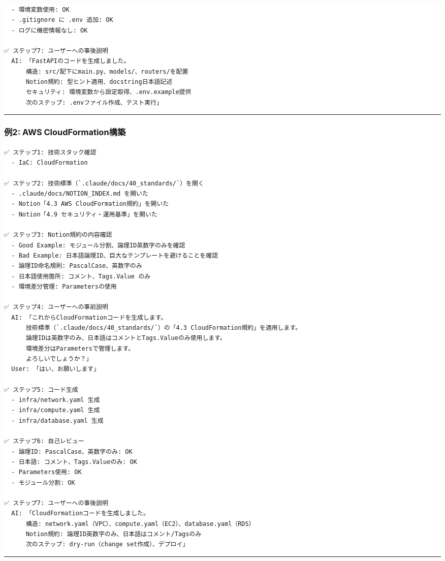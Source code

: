 ```
  - 環境変数使用: OK
  - .gitignore に .env 追加: OK
  - ログに機密情報なし: OK

✅ ステップ7: ユーザーへの事後説明
  AI: 「FastAPIのコードを生成しました。
      構造: src/配下にmain.py、models/、routers/を配置
      Notion規約: 型ヒント適用、docstring日本語記述
      セキュリティ: 環境変数から設定取得、.env.example提供
      次のステップ: .envファイル作成、テスト実行」
```

---

### 例2: AWS CloudFormation構築

```
✅ ステップ1: 技術スタック確認
  - IaC: CloudFormation

✅ ステップ2: 技術標準（`.claude/docs/40_standards/`）を開く
  - .claude/docs/NOTION_INDEX.md を開いた
  - Notion「4.3 AWS CloudFormation規約」を開いた
  - Notion「4.9 セキュリティ・運用基準」を開いた

✅ ステップ3: Notion規約の内容確認
  - Good Example: モジュール分割、論理ID英数字のみを確認
  - Bad Example: 日本語論理ID、巨大なテンプレートを避けることを確認
  - 論理ID命名規則: PascalCase、英数字のみ
  - 日本語使用箇所: コメント、Tags.Value のみ
  - 環境差分管理: Parametersの使用

✅ ステップ4: ユーザーへの事前説明
  AI: 「これからCloudFormationコードを生成します。
      技術標準（`.claude/docs/40_standards/`）の「4.3 CloudFormation規約」を適用します。
      論理IDは英数字のみ、日本語はコメントとTags.Valueのみ使用します。
      環境差分はParametersで管理します。
      よろしいでしょうか？」
  User: 「はい、お願いします」

✅ ステップ5: コード生成
  - infra/network.yaml 生成
  - infra/compute.yaml 生成
  - infra/database.yaml 生成

✅ ステップ6: 自己レビュー
  - 論理ID: PascalCase、英数字のみ: OK
  - 日本語: コメント、Tags.Valueのみ: OK
  - Parameters使用: OK
  - モジュール分割: OK

✅ ステップ7: ユーザーへの事後説明
  AI: 「CloudFormationコードを生成しました。
      構造: network.yaml（VPC）、compute.yaml（EC2）、database.yaml（RDS）
      Notion規約: 論理ID英数字のみ、日本語はコメント/Tagsのみ
      次のステップ: dry-run（change set作成）、デプロイ」
```

---